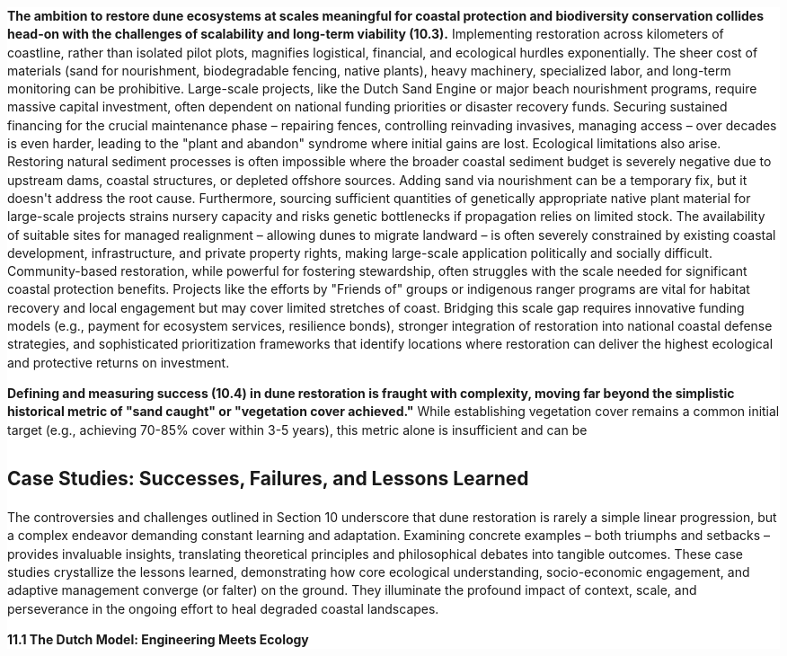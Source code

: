 **The ambition to restore dune ecosystems at scales meaningful for coastal protection and biodiversity conservation collides head-on with the challenges of scalability and long-term viability (10.3).** Implementing restoration across kilometers of coastline, rather than isolated pilot plots, magnifies logistical, financial, and ecological hurdles exponentially. The sheer cost of materials (sand for nourishment, biodegradable fencing, native plants), heavy machinery, specialized labor, and long-term monitoring can be prohibitive. Large-scale projects, like the Dutch Sand Engine or major beach nourishment programs, require massive capital investment, often dependent on national funding priorities or disaster recovery funds. Securing sustained financing for the crucial maintenance phase – repairing fences, controlling reinvading invasives, managing access – over decades is even harder, leading to the "plant and abandon" syndrome where initial gains are lost. Ecological limitations also arise. Restoring natural sediment processes is often impossible where the broader coastal sediment budget is severely negative due to upstream dams, coastal structures, or depleted offshore sources. Adding sand via nourishment can be a temporary fix, but it doesn't address the root cause. Furthermore, sourcing sufficient quantities of genetically appropriate native plant material for large-scale projects strains nursery capacity and risks genetic bottlenecks if propagation relies on limited stock. The availability of suitable sites for managed realignment – allowing dunes to migrate landward – is often severely constrained by existing coastal development, infrastructure, and private property rights, making large-scale application politically and socially difficult. Community-based restoration, while powerful for fostering stewardship, often struggles with the scale needed for significant coastal protection benefits. Projects like the efforts by "Friends of" groups or indigenous ranger programs are vital for habitat recovery and local engagement but may cover limited stretches of coast. Bridging this scale gap requires innovative funding models (e.g., payment for ecosystem services, resilience bonds), stronger integration of restoration into national coastal defense strategies, and sophisticated prioritization frameworks that identify locations where restoration can deliver the highest ecological and protective returns on investment.

**Defining and measuring success (10.4) in dune restoration is fraught with complexity, moving far beyond the simplistic historical metric of "sand caught" or "vegetation cover achieved."** While establishing vegetation cover remains a common initial target (e.g., achieving 70-85% cover within 3-5 years), this metric alone is insufficient and can be

## Case Studies: Successes, Failures, and Lessons Learned

The controversies and challenges outlined in Section 10 underscore that dune restoration is rarely a simple linear progression, but a complex endeavor demanding constant learning and adaptation. Examining concrete examples – both triumphs and setbacks – provides invaluable insights, translating theoretical principles and philosophical debates into tangible outcomes. These case studies crystallize the lessons learned, demonstrating how core ecological understanding, socio-economic engagement, and adaptive management converge (or falter) on the ground. They illuminate the profound impact of context, scale, and perseverance in the ongoing effort to heal degraded coastal landscapes.

**11.1 The Dutch Model: Engineering Meets Ecology**